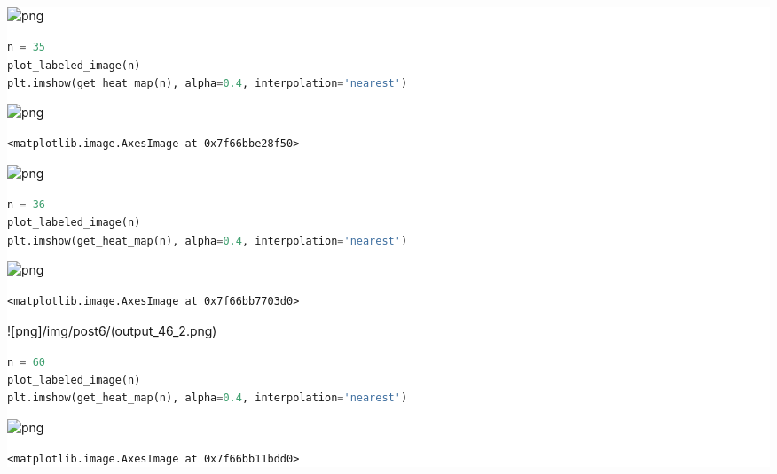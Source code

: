


![png](/img/post6/output_44_2.png)



```python
n = 35
plot_labeled_image(n)
plt.imshow(get_heat_map(n), alpha=0.4, interpolation='nearest')
```


![png](/img/post6/output_45_0.png)





    <matplotlib.image.AxesImage at 0x7f66bbe28f50>




![png](/img/post6/output_45_2.png)



```python
n = 36
plot_labeled_image(n)
plt.imshow(get_heat_map(n), alpha=0.4, interpolation='nearest')
```


![png](/img/post6/output_46_0.png)





    <matplotlib.image.AxesImage at 0x7f66bb7703d0>




![png]/img/post6/(output_46_2.png)



```python
n = 60
plot_labeled_image(n)
plt.imshow(get_heat_map(n), alpha=0.4, interpolation='nearest')
```


![png](/img/post6/output_47_0.png)





    <matplotlib.image.AxesImage at 0x7f66bb11bdd0>


